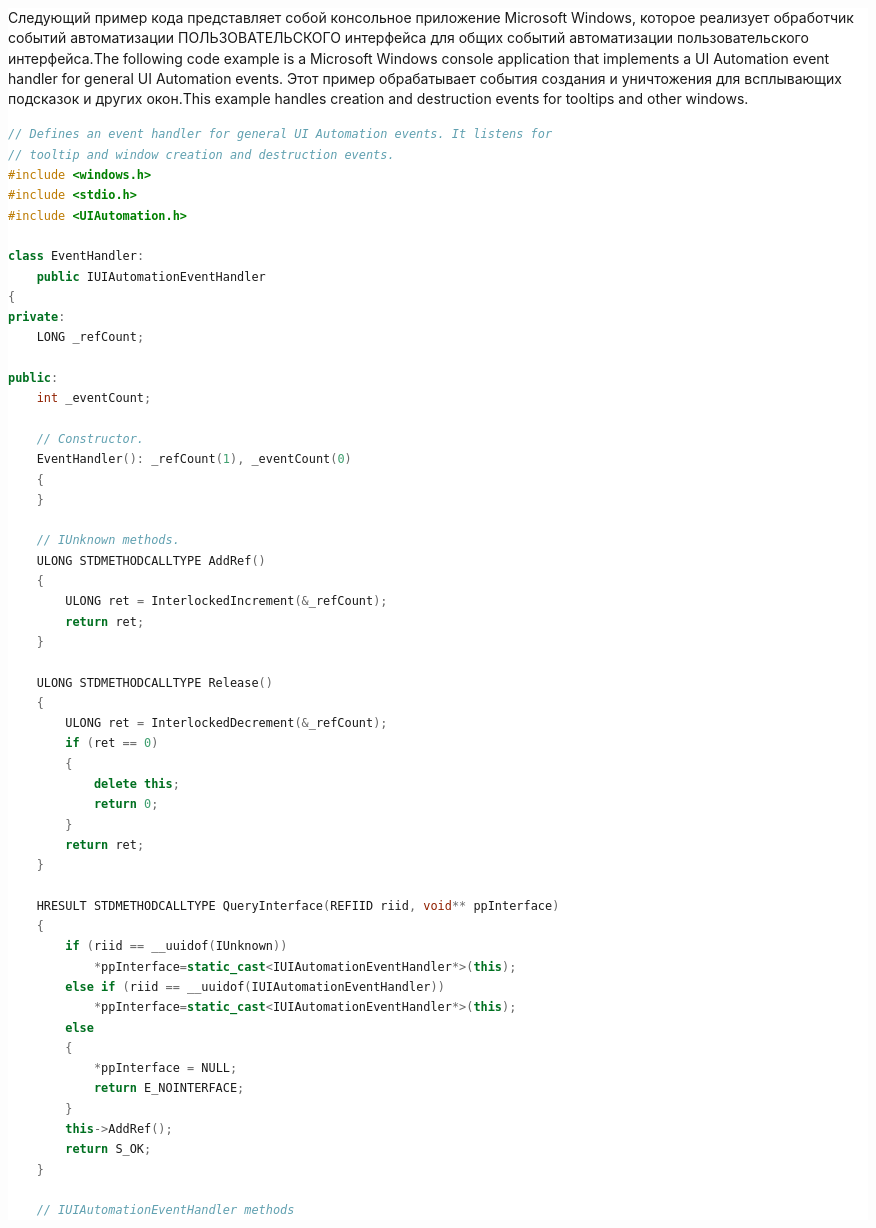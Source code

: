 <span data-ttu-id="89864-112">Следующий пример кода представляет собой консольное приложение Microsoft Windows, которое реализует обработчик событий автоматизации ПОЛЬЗОВАТЕЛЬСКОГО интерфейса для общих событий автоматизации пользовательского интерфейса.</span><span class="sxs-lookup"><span data-stu-id="89864-112">The following code example is a Microsoft Windows console application that implements a UI Automation event handler for general UI Automation events.</span></span> <span data-ttu-id="89864-113">Этот пример обрабатывает события создания и уничтожения для всплывающих подсказок и других окон.</span><span class="sxs-lookup"><span data-stu-id="89864-113">This example handles creation and destruction events for tooltips and other windows.</span></span>


```C++
// Defines an event handler for general UI Automation events. It listens for
// tooltip and window creation and destruction events. 
#include <windows.h>
#include <stdio.h>
#include <UIAutomation.h>

class EventHandler:
    public IUIAutomationEventHandler
{
private:
    LONG _refCount;

public:
    int _eventCount;

    // Constructor.
    EventHandler(): _refCount(1), _eventCount(0) 
    {
    }

    // IUnknown methods.
    ULONG STDMETHODCALLTYPE AddRef() 
    {
        ULONG ret = InterlockedIncrement(&_refCount);
        return ret;
    }

    ULONG STDMETHODCALLTYPE Release() 
    {
        ULONG ret = InterlockedDecrement(&_refCount);
        if (ret == 0) 
        {
            delete this;
            return 0;
        }
        return ret;
    }

    HRESULT STDMETHODCALLTYPE QueryInterface(REFIID riid, void** ppInterface) 
    {
        if (riid == __uuidof(IUnknown)) 
            *ppInterface=static_cast<IUIAutomationEventHandler*>(this);
        else if (riid == __uuidof(IUIAutomationEventHandler)) 
            *ppInterface=static_cast<IUIAutomationEventHandler*>(this);
        else 
        {
            *ppInterface = NULL;
            return E_NOINTERFACE;
        }
        this->AddRef();
        return S_OK;
    }

    // IUIAutomationEventHandler methods
```